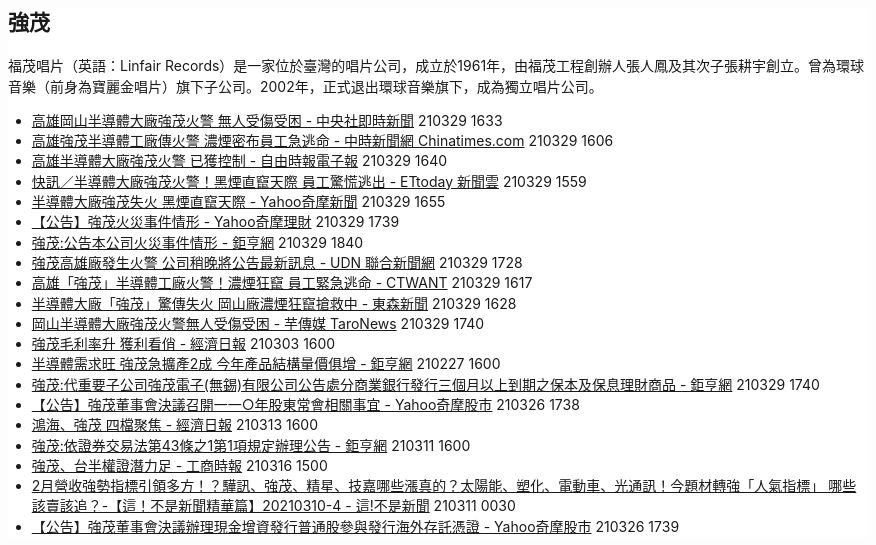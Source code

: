 ## 強茂

福茂唱片（英語：Linfair Records）是一家位於臺灣的唱片公司，成立於1961年，由福茂工程創辦人張人鳳及其次子張耕宇創立。曾為環球音樂（前身為寶麗金唱片）旗下子公司。2002年，正式退出環球音樂旗下，成為獨立唱片公司。
- [高雄岡山半導體大廠強茂火警 無人受傷受困 - 中央社即時新聞](https://www.cna.com.tw/news/firstnews/202103295003.aspx "高雄岡山半導體大廠強茂火警 無人受傷受困 - 中央社即時新聞") 210329 1633
- [高雄強茂半導體工廠傳火警 濃煙密布員工急逃命 - 中時新聞網 Chinatimes.com](https://www.chinatimes.com/realtimenews/20210329003205-263206 "高雄強茂半導體工廠傳火警 濃煙密布員工急逃命 - 中時新聞網 Chinatimes.com") 210329 1606
- [高雄半導體大廠強茂火警 已獲控制 - 自由時報電子報](https://news.ltn.com.tw/news/society/breakingnews/3482756 "高雄半導體大廠強茂火警 已獲控制 - 自由時報電子報") 210329 1640
- [快訊／半導體大廠強茂火警！黑煙直竄天際 員工驚慌逃出 - ETtoday 新聞雲](https://www.ettoday.net/news/20210329/1948955.htm "快訊／半導體大廠強茂火警！黑煙直竄天際 員工驚慌逃出 - ETtoday 新聞雲") 210329 1559
- [半導體大廠強茂失火 黑煙直竄天際 - Yahoo奇摩新聞](https://tw.news.yahoo.com/%E5%8D%8A%E5%B0%8E%E9%AB%94%E5%A4%A7%E5%BB%A0%E5%BC%B7%E8%8C%82%E5%A4%B1%E7%81%AB-%E9%BB%91%E7%85%99%E7%9B%B4%E7%AB%84%E5%A4%A9%E9%9A%9B-085557811.html "半導體大廠強茂失火 黑煙直竄天際 - Yahoo奇摩新聞") 210329 1655
- [【公告】強茂火災事件情形 - Yahoo奇摩理財](https://tw.stock.yahoo.com/news/%E5%85%AC%E5%91%8A-%E5%BC%B7%E8%8C%82%E7%81%AB%E7%81%BD%E4%BA%8B%E4%BB%B6%E6%83%85%E5%BD%A2-093910252.html "【公告】強茂火災事件情形 - Yahoo奇摩理財") 210329 1739
- [強茂:公告本公司火災事件情形 - 鉅亨網](https://news.cnyes.com/news/id/4621255 "強茂:公告本公司火災事件情形 - 鉅亨網") 210329 1840
- [強茂高雄廠發生火警 公司稍晚將公告最新訊息 - UDN 聯合新聞網](https://udn.com/news/story/7240/5351877 "強茂高雄廠發生火警 公司稍晚將公告最新訊息 - UDN 聯合新聞網") 210329 1728
- [高雄「強茂」半導體工廠火警！濃煙狂竄 員工緊急逃命 - CTWANT](https://www.ctwant.com/article/109665 "高雄「強茂」半導體工廠火警！濃煙狂竄 員工緊急逃命 - CTWANT") 210329 1617
- [半導體大廠「強茂」驚傳失火 岡山廠濃煙狂竄搶救中 - 東森新聞](https://news.ebc.net.tw/news/business/254901 "半導體大廠「強茂」驚傳失火 岡山廠濃煙狂竄搶救中 - 東森新聞") 210329 1628
- [岡山半導體大廠強茂火警無人受傷受困 - 芋傳媒 TaroNews](https://taronews.tw/2021/03/29/733395/ "岡山半導體大廠強茂火警無人受傷受困 - 芋傳媒 TaroNews") 210329 1740
- [強茂毛利率升 獲利看俏 - 經濟日報](https://money.udn.com/money/story/5710/5289737 "強茂毛利率升 獲利看俏 - 經濟日報") 210303 1600
- [半導體需求旺 強茂急擴產2成 今年產品結構量價俱增 - 鉅亨網](https://m.cnyes.com/news/id/4571663 "半導體需求旺 強茂急擴產2成 今年產品結構量價俱增 - 鉅亨網") 210227 1600
- [強茂:代重要子公司強茂電子(無錫)有限公司公告處分商業銀行發行三個月以上到期之保本及保息理財商品 - 鉅亨網](https://news.cnyes.com/news/id/4621159 "強茂:代重要子公司強茂電子(無錫)有限公司公告處分商業銀行發行三個月以上到期之保本及保息理財商品 - 鉅亨網") 210329 1740
- [【公告】強茂董事會決議召開一一○年股東常會相關事宜 - Yahoo奇摩股市](https://tw.stock.yahoo.com/news/%E5%85%AC%E5%91%8A-%E5%BC%B7%E8%8C%82%E8%91%A3%E4%BA%8B%E6%9C%83%E6%B1%BA%E8%AD%B0%E5%8F%AC%E9%96%8B-%E5%B9%B4%E8%82%A1%E6%9D%B1%E5%B8%B8%E6%9C%83%E7%9B%B8%E9%97%9C%E4%BA%8B%E5%AE%9C-093812456.html "【公告】強茂董事會決議召開一一○年股東常會相關事宜 - Yahoo奇摩股市") 210326 1738
- [鴻海、強茂 四檔聚焦 - 經濟日報](https://money.udn.com/money/story/5739/5314096 "鴻海、強茂 四檔聚焦 - 經濟日報") 210313 1600
- [強茂:依證券交易法第43條之1第1項規定辦理公告 - 鉅亨網](https://news.cnyes.com/news/id/4611170 "強茂:依證券交易法第43條之1第1項規定辦理公告 - 鉅亨網") 210311 1600
- [強茂、台半權證潛力足 - 工商時報](https://ctee.com.tw/news/warrant/430226.html "強茂、台半權證潛力足 - 工商時報") 210316 1500
- [2月營收強勢指標引領多方！？驊訊、強茂、精星、技嘉哪些漲真的？太陽能、塑化、電動車、光通訊！今題材轉強「人氣指標」 哪些該賣該追？-【這！不是新聞精華篇】20210310-4 - 這!不是新聞](https://www.youtube.com/watch?v=CTcae6aK7b8 "2月營收強勢指標引領多方！？驊訊、強茂、精星、技嘉哪些漲真的？太陽能、塑化、電動車、光通訊！今題材轉強「人氣指標」 哪些該賣該追？-【這！不是新聞精華篇】20210310-4 - 這!不是新聞") 210311 0030
- [【公告】強茂董事會決議辦理現金增資發行普通股參與發行海外存託憑證 - Yahoo奇摩股市](https://tw.stock.yahoo.com/news/%E5%85%AC%E5%91%8A-%E5%BC%B7%E8%8C%82%E8%91%A3%E4%BA%8B%E6%9C%83%E6%B1%BA%E8%AD%B0%E8%BE%A6%E7%90%86%E7%8F%BE%E9%87%91%E5%A2%9E%E8%B3%87%E7%99%BC%E8%A1%8C%E6%99%AE%E9%80%9A%E8%82%A1%E5%8F%83%E8%88%87%E7%99%BC%E8%A1%8C%E6%B5%B7%E5%A4%96%E5%AD%98%E8%A8%97%E6%86%91%E8%AD%89-093912733.html "【公告】強茂董事會決議辦理現金增資發行普通股參與發行海外存託憑證 - Yahoo奇摩股市") 210326 1739
